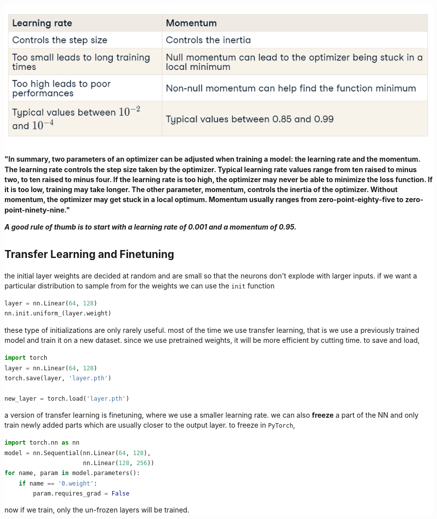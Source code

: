 ![[Pasted image 20240117201655.png]](https://github.com/Golden-Exp/DataCamp/blob/main/Deep%20Learning/Attachments/Pasted%20image%2020240117201655.png/?raw=true)
**"In summary, two parameters of an optimizer can be adjusted when training a model: the learning rate and the momentum. The learning rate controls the step size taken by the optimizer. Typical learning rate values range from ten raised to minus two, to ten raised to minus four. If the learning rate is too high, the optimizer may never be able to minimize the loss function. If it is too low, training may take longer. The other parameter, momentum, controls the inertia of the optimizer. Without momentum, the optimizer may get stuck in a local optimum. Momentum usually ranges from zero-point-eighty-five to zero-point-ninety-nine."**

***A good rule of thumb is to start with a learning rate of 0.001 and a momentum of 0.95.***
## Transfer Learning and Finetuning
the initial layer weights are decided at random and are small so that the neurons don't explode with larger inputs. if we want a particular distribution to sample from for the weights we can use the `init` function
```python
layer = nn.Linear(64, 128)
nn.init.uniform_(layer.weight)
```
these type of initializations are only rarely useful. most of the time we use transfer learning, that is we use a previously trained model and train it on a new dataset. since we use pretrained weights, it will be more efficient by cutting time. to save and load,
```python
import torch
layer = nn.Linear(64, 128)
torch.save(layer, 'layer.pth')

new_layer = torch.load('layer.pth')
```

a version of transfer learning is finetuning, where we use a smaller learning rate. we can also **freeze** a part of the NN and only train newly added parts which are usually closer to the output layer. to freeze in `PyTorch`,
```python
import torch.nn as nn
model = nn.Sequential(nn.Linear(64, 128),
					  nn.Linear(128, 256))
for name, param in model.parameters():
	if name == '0.weight':
		param.requires_grad = False
```
now if we train, only the un-frozen layers will be trained.
